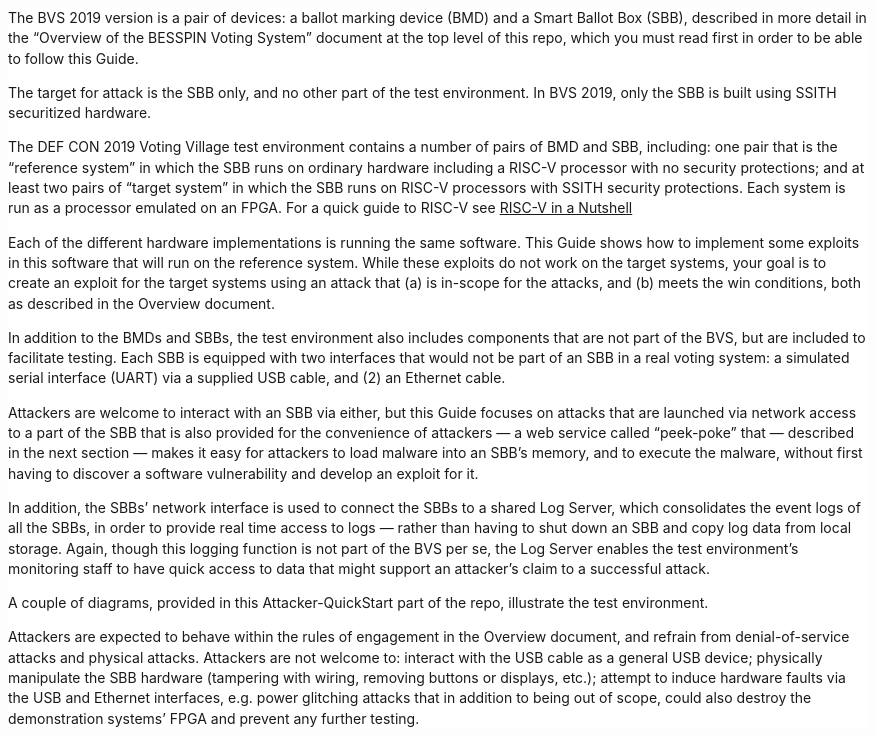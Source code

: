 The BVS 2019 version is a pair of devices: a ballot marking device
(BMD) and a Smart Ballot Box (SBB), described in more detail in the
“Overview of the BESSPIN Voting System” document at the top level of
this repo, which you must read first in order to be able to follow
this Guide.

The target for attack is the SBB only, and no other part of the test
environment. In BVS 2019, only the SBB is built using SSITH
securitized hardware.

The DEF CON 2019 Voting Village test environment contains a number of
pairs of BMD and SBB, including: one pair that is the “reference
system” in which the SBB runs on ordinary hardware including a RISC-V
processor with no security protections; and at least two pairs of
“target system” in which the SBB runs on RISC-V processors with SSITH
security protections. Each system is run as a processor emulated on an
FPGA. For a quick guide to RISC-V see [RISC-V in a
Nutshell](RISC_V_NUTSHELL.md)

Each of the different hardware implementations is running the same
software. This Guide shows how to implement some exploits in this
software that will run on the reference system. While these exploits
do not work on the target systems, your goal is to create an exploit
for the target systems using an attack that (a) is in-scope for the
attacks, and (b) meets the win conditions, both as described in the
Overview document.

In addition to the BMDs and SBBs, the test environment also includes
components that are not part of the BVS, but are included to
facilitate testing. Each SBB is equipped with two interfaces that
would not be part of an SBB in a real voting system: a simulated
serial interface (UART) via a supplied USB cable, and (2) an Ethernet
cable.

Attackers are welcome to interact with an SBB via either, but this
Guide focuses on attacks that are launched via network access to a
part of the SBB that is also provided for the convenience of attackers
— a web service called “peek-poke” that — described in the next
section — makes it easy for attackers to load malware into an SBB’s
memory, and to execute the malware, without first having to discover a
software vulnerability and develop an exploit for it.

In addition, the SBBs’ network interface is used to connect the SBBs
to a shared Log Server, which consolidates the event logs of all the
SBBs, in order to provide real time access to logs — rather than
having to shut down an SBB and copy log data from local
storage. Again, though this logging function is not part of the BVS
per se, the Log Server enables the test environment’s monitoring staff
to have quick access to data that might support an attacker’s claim to
a successful attack.

A couple of diagrams, provided in this Attacker-QuickStart part of the
repo, illustrate the test environment.

Attackers are expected to behave within the rules of engagement in the
Overview document, and refrain from denial-of-service attacks and
physical attacks. Attackers are not welcome to: interact with the USB
cable as a general USB device; physically manipulate the SBB hardware
(tampering with wiring, removing buttons or displays, etc.); attempt
to induce hardware faults via the USB and Ethernet interfaces,
e.g. power glitching attacks that in addition to being out of scope,
could also destroy the demonstration systems’ FPGA and prevent any
further testing.
